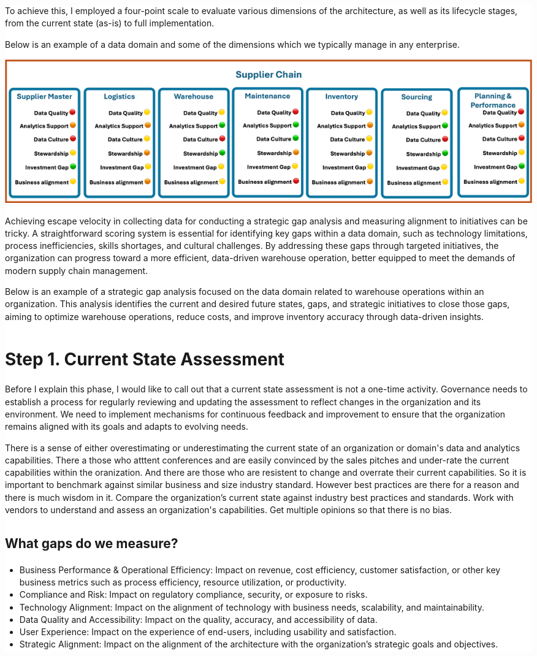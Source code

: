 To achieve this, I employed a four-point scale to evaluate various dimensions of the architecture, as well as its lifecycle stages, from the current state (as-is) to full implementation. 

Below is an example of a data domain and some of the dimensions which we typically manage in any enterprise.

<img width="964" alt="image" src="/images/publications/datadomain.png">

Achieving escape velocity in collecting data for conducting a strategic gap analysis and measuring alignment to initiatives can be tricky. A straightforward scoring system is essential for identifying key gaps within a data domain, such as technology limitations, process inefficiencies, skills shortages, and cultural challenges. By addressing these gaps through targeted initiatives, the organization can progress toward a more efficient, data-driven warehouse operation, better equipped to meet the demands of modern supply chain management.

Below is an example of a strategic gap analysis focused on the data domain related to warehouse operations within an organization. This analysis identifies the current and desired future states, gaps, and strategic initiatives to close those gaps, aiming to optimize warehouse operations, reduce costs, and improve inventory accuracy through data-driven insights.

<a name="CurrentStateAssessment"></a>
# Step 1. Current State Assessment

Before I explain this phase, I would like to call out that a current state assessment is not a one-time activity. Governance needs to establish a process for regularly reviewing and updating the assessment to reflect changes in the organization and its environment. We need to implement mechanisms for continuous feedback and improvement to ensure that the organization remains aligned with its goals and adapts to evolving needs.

There is a sense of either overestimating or underestimating the current state of an organization or domain's data and analytics capabilities. There a those who atttent conferences and are easily convinced by the sales pitches and under-rate the current capabilities within the oranization. And there are those who are resistent to change and overrate their current capabilities. So it is important to benchmark against similar business and size industry standard. However best practices are there for a reason and there is much wisdom in it. Compare the organization’s current state against industry best practices and standards. Work with vendors to understand and assess an organization's capabilities. Get multiple opinions so that there is no bias.

## What gaps do we measure?
* Business Performance & Operational Efficiency: Impact on revenue, cost efficiency, customer satisfaction, or other key business metrics such as process efficiency, resource utilization, or productivity.
* Compliance and Risk: Impact on regulatory compliance, security, or exposure to risks.
* Technology Alignment: Impact on the alignment of technology with business needs, scalability, and maintainability.
* Data Quality and Accessibility: Impact on the quality, accuracy, and accessibility of data.
* User Experience: Impact on the experience of end-users, including usability and satisfaction.
* Strategic Alignment: Impact on the alignment of the architecture with the organization’s strategic goals and objectives.

